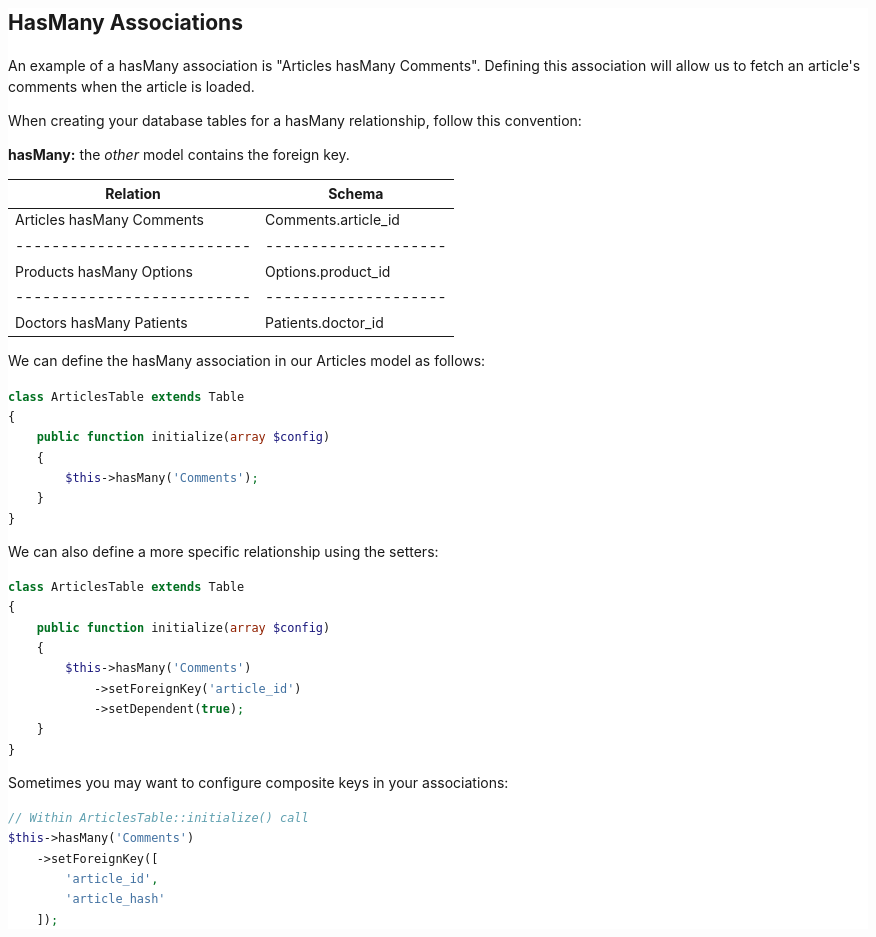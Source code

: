 ## HasMany Associations

An example of a hasMany association is "Articles hasMany Comments". Defining this
association will allow us to fetch an article's comments when the article is
loaded.

When creating your database tables for a hasMany relationship, follow this
convention:

**hasMany:** the *other* model contains the foreign key.

| Relation                   | Schema               |
|----------------------------|----------------------|
| Articles hasMany Comments  | Comments.article_id  |
| -------------------------- | -------------------- |
| Products hasMany Options   | Options.product_id   |
| -------------------------- | -------------------- |
| Doctors hasMany Patients   | Patients.doctor_id   |

We can define the hasMany association in our Articles model as follows:

``` php
class ArticlesTable extends Table
{
    public function initialize(array $config)
    {
        $this->hasMany('Comments');
    }
}
```

We can also define a more specific relationship using the setters:

``` php
class ArticlesTable extends Table
{
    public function initialize(array $config)
    {
        $this->hasMany('Comments')
            ->setForeignKey('article_id')
            ->setDependent(true);
    }
}
```

Sometimes you may want to configure composite keys in your associations:

``` php
// Within ArticlesTable::initialize() call
$this->hasMany('Comments')
    ->setForeignKey([
        'article_id',
        'article_hash'
    ]);
```
